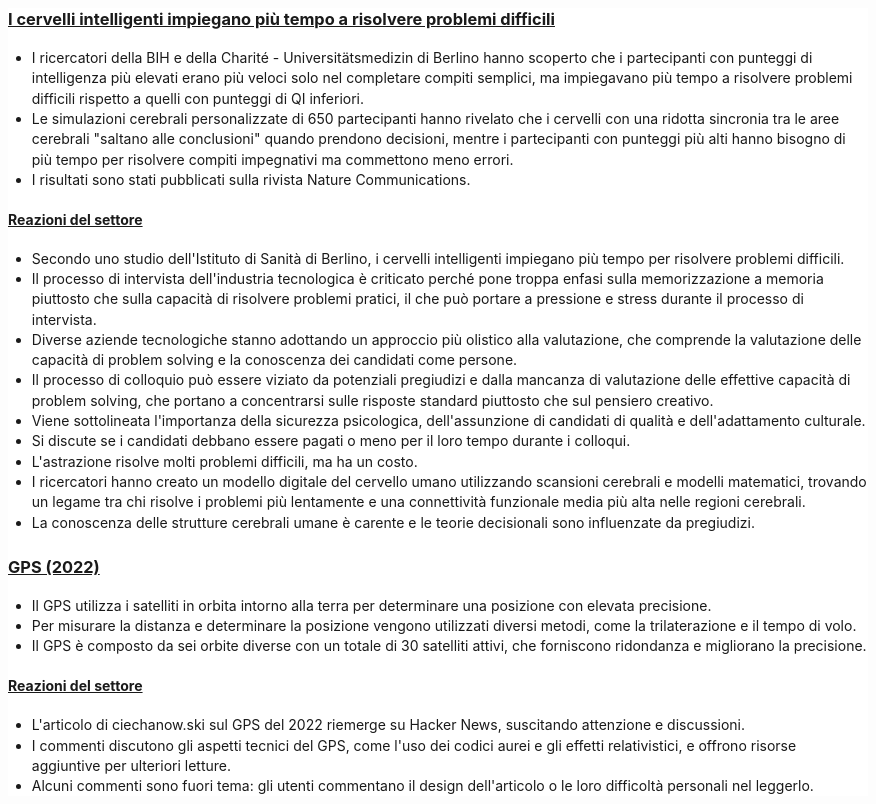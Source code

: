 ### [I cervelli intelligenti impiegano più tempo a risolvere problemi difficili](https://www.bihealth.org/en/notices/intelligent-brains-take-longer-to-solve-difficult-problems)

- I ricercatori della BIH e della Charité - Universitätsmedizin di Berlino hanno scoperto che i partecipanti con punteggi di intelligenza più elevati erano più veloci solo nel completare compiti semplici, ma impiegavano più tempo a risolvere problemi difficili rispetto a quelli con punteggi di QI inferiori.
- Le simulazioni cerebrali personalizzate di 650 partecipanti hanno rivelato che i cervelli con una ridotta sincronia tra le aree cerebrali "saltano alle conclusioni" quando prendono decisioni, mentre i partecipanti con punteggi più alti hanno bisogno di più tempo per risolvere compiti impegnativi ma commettono meno errori.
- I risultati sono stati pubblicati sulla rivista Nature Communications.

#### [Reazioni del settore](http://news.ycombinator.com/item?id=36172461)

- Secondo uno studio dell'Istituto di Sanità di Berlino, i cervelli intelligenti impiegano più tempo per risolvere problemi difficili.
- Il processo di intervista dell'industria tecnologica è criticato perché pone troppa enfasi sulla memorizzazione a memoria piuttosto che sulla capacità di risolvere problemi pratici, il che può portare a pressione e stress durante il processo di intervista.
- Diverse aziende tecnologiche stanno adottando un approccio più olistico alla valutazione, che comprende la valutazione delle capacità di problem solving e la conoscenza dei candidati come persone.
- Il processo di colloquio può essere viziato da potenziali pregiudizi e dalla mancanza di valutazione delle effettive capacità di problem solving, che portano a concentrarsi sulle risposte standard piuttosto che sul pensiero creativo.
- Viene sottolineata l'importanza della sicurezza psicologica, dell'assunzione di candidati di qualità e dell'adattamento culturale.
- Si discute se i candidati debbano essere pagati o meno per il loro tempo durante i colloqui.
- L'astrazione risolve molti problemi difficili, ma ha un costo.
- I ricercatori hanno creato un modello digitale del cervello umano utilizzando scansioni cerebrali e modelli matematici, trovando un legame tra chi risolve i problemi più lentamente e una connettività funzionale media più alta nelle regioni cerebrali.
- La conoscenza delle strutture cerebrali umane è carente e le teorie decisionali sono influenzate da pregiudizi.

### [GPS (2022)](https://ciechanow.ski/gps/)

- Il GPS utilizza i satelliti in orbita intorno alla terra per determinare una posizione con elevata precisione.
- Per misurare la distanza e determinare la posizione vengono utilizzati diversi metodi, come la trilaterazione e il tempo di volo.
- Il GPS è composto da sei orbite diverse con un totale di 30 satelliti attivi, che forniscono ridondanza e migliorano la precisione.

#### [Reazioni del settore](http://news.ycombinator.com/item?id=36180316)

- L'articolo di ciechanow.ski sul GPS del 2022 riemerge su Hacker News, suscitando attenzione e discussioni.
- I commenti discutono gli aspetti tecnici del GPS, come l'uso dei codici aurei e gli effetti relativistici, e offrono risorse aggiuntive per ulteriori letture.
- Alcuni commenti sono fuori tema: gli utenti commentano il design dell'articolo o le loro difficoltà personali nel leggerlo.
